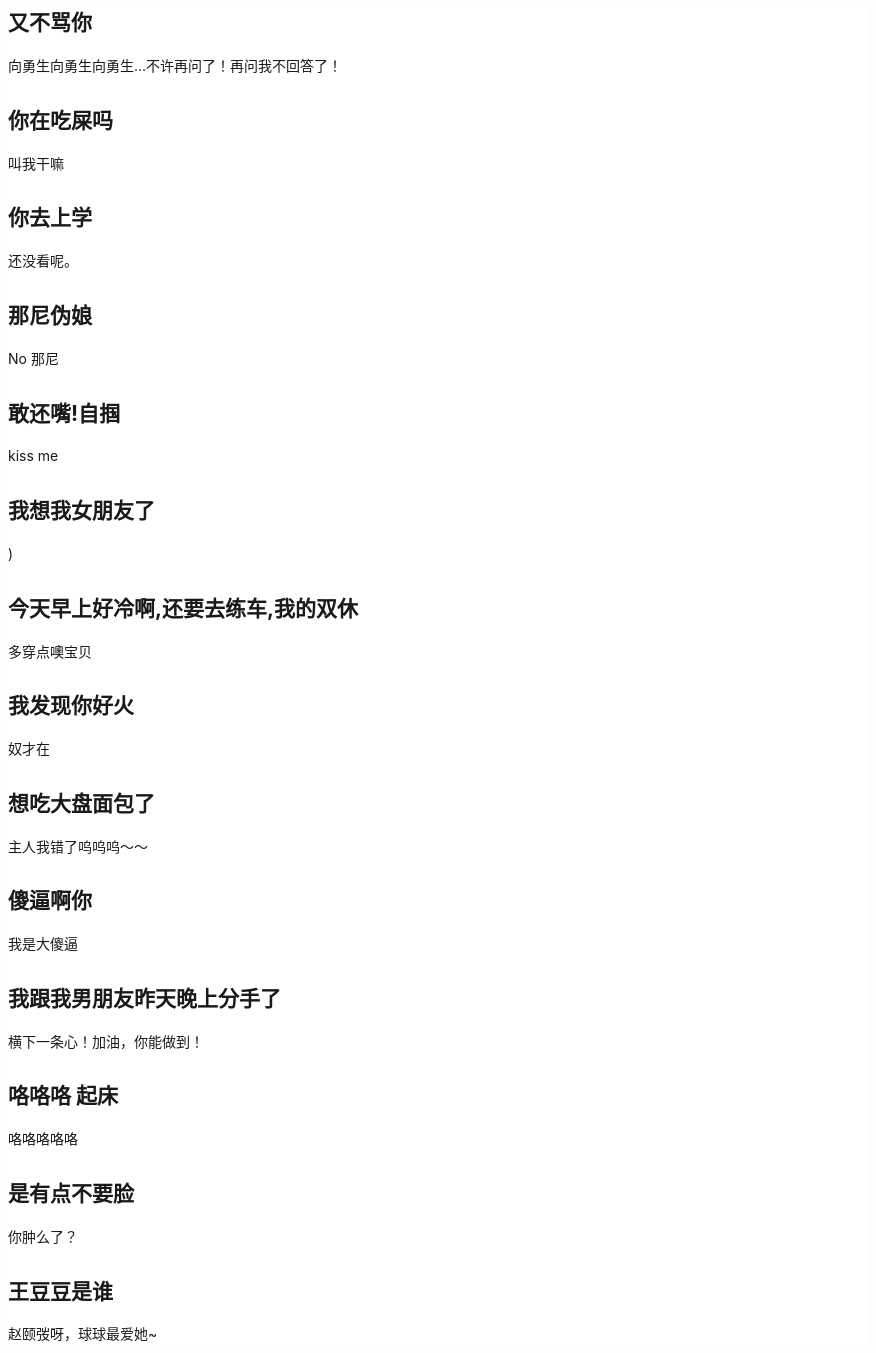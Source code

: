 ## 又不骂你
向勇生向勇生向勇生…不许再问了！再问我不回答了！

## 你在吃屎吗
叫我干嘛

## 你去上学
还没看呢。

## 那尼伪娘
No 那尼

## 敢还嘴!自掴
kiss me

## 我想我女朋友了
)

## 今天早上好冷啊,还要去练车,我的双休
多穿点噢宝贝

## 我发现你好火
奴才在

## 想吃大盘面包了
主人我错了呜呜呜〜〜

## 傻逼啊你
我是大傻逼

## 我跟我男朋友昨天晚上分手了
横下一条心！加油，你能做到！

## 咯咯咯 起床
咯咯咯咯咯

## 是有点不要脸
你肿么了？

## 王豆豆是谁
赵颐弢呀，球球最爱她~
